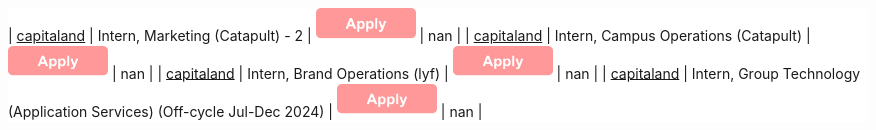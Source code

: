 | [capitaland](https://capitaland.wd3.myworkdayjobs.com)                                        | Intern, Marketing (Catapult) - 2                                                                                                                                 | <a href="https://capitaland.wd3.myworkdayjobs.com/en-US/CapitaLandGroup/job/Singapore-West-Singapore/Intern--Marketing--Catapult----2_JR001700-1?workerSubType=8720970c72b11014493f45aa72590002&locationCountry=80938777cac5440fab50d729f9634969"><img src="/apply-btn.png" width="100" alt="Apply"></a>                                                              | nan                                                                                                                                                                                                                                                                                                                  |
| [capitaland](https://capitaland.wd3.myworkdayjobs.com)                                        | Intern, Campus Operations (Catapult)                                                                                                                             | <a href="https://capitaland.wd3.myworkdayjobs.com/en-US/CapitaLandGroup/job/Singapore-West-Singapore/Intern--Campus-Operations--Catapult-_JR001710?workerSubType=8720970c72b11014493f45aa72590002&locationCountry=80938777cac5440fab50d729f9634969"><img src="/apply-btn.png" width="100" alt="Apply"></a>                                                            | nan                                                                                                                                                                                                                                                                                                                  |
| [capitaland](https://capitaland.wd3.myworkdayjobs.com)                                        | Intern, Brand Operations (lyf)                                                                                                                                   | <a href="https://capitaland.wd3.myworkdayjobs.com/en-US/CapitaLandGroup/job/Singapore-Central-Singapore/Intern--Brand-Operations--lyf-_JR002270-1?workerSubType=8720970c72b11014493f45aa72590002&locationCountry=80938777cac5440fab50d729f9634969"><img src="/apply-btn.png" width="100" alt="Apply"></a>                                                             | nan                                                                                                                                                                                                                                                                                                                  |
| [capitaland](https://capitaland.wd3.myworkdayjobs.com)                                        | Intern, Group Technology (Application Services) (Off-cycle Jul-Dec 2024)                                                                                         | <a href="https://capitaland.wd3.myworkdayjobs.com/en-US/CapitaLandGroup/job/Singapore-North-Singapore/Intern--Group-Technology--Application-Services---Off-cycle-Jul-Dec-2024-_JR002034-1?workerSubType=8720970c72b11014493f45aa72590002&locationCountry=80938777cac5440fab50d729f9634969"><img src="/apply-btn.png" width="100" alt="Apply"></a>                     | nan                                                                                                                                                                                                                                                                                                                  |